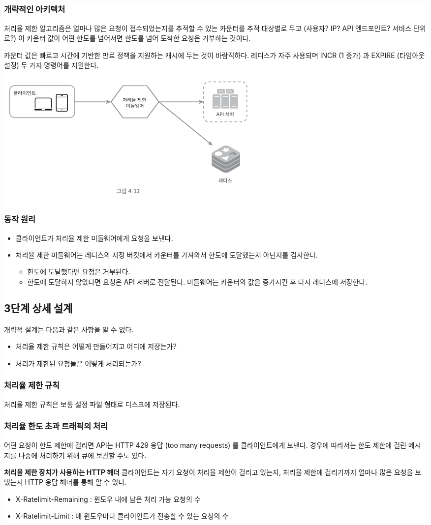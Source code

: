 
### 개략적인 아키텍처
처리율 제한 알고리즘은 얼마나 많은 요청이 접수되었는지를 추적할 수 있는 카운터를 추적 대상별로 두고 (사용자? IP? API 엔드포인트? 서비스 단위로?) 이 카운터 값이 어떤 한도를 넘어서면 한도를 넘어 도착한 요청은 거부하는 것이다.

카운터 값은 빠르고 시간에 기반한 만료 정책을 지원하는 캐시에 두는 것이 바람직하다.
레디스가 자주 사용되며 INCR (1 증가) 과 EXPIRE (타임아웃 설정) 두 가지 명령어를 지원한다.

![img_8.png](img_8.png)

### 동작 원리
- 클라이언트가 처리율 제한 미들웨어에게 요청을 보낸다.


- 처리율 제한 미들웨어는 레디스의 지정 버킷에서 카운터를 가져와서 한도에 도달했는지 아닌지를 검사한다.
  - 한도에 도달했다면 요청은 거부된다.
  - 한도에 도달하지 않았다면 요청은 API 서버로 전달된다. 미들웨어는 카운터의 값을 증가시킨 후 다시 레디스에 저장한다.


## 3단계 상세 설계
개략적 설계는 다음과 같은 사항을 알 수 없다.
- 처리율 제한 규칙은 어떻게 만들어지고 어디에 저장는가?


- 처리가 제한된 요청들은 어떻게 처리되는가?

### 처리율 제한 규칙
처리율 제한 규칙은 보통 설정 파일 형태로 디스크에 저장된다.

### 처리율 한도 초과 트래픽의 처리
어떤 요청이 한도 제한에 걸리면 API는 HTTP 429 응답 (too many requests) 를 클라이언트에게 보낸다.
경우에 따라서는 한도 제한에 걸린 메시지를 나중에 처리하기 위해 큐에 보관할 수도 있다.

**처리율 제한 장치가 사용하는 HTTP 헤더**
클라이언트는 자기 요청이 처리율 제한이 걸리고 있는지, 처리율 제한에 걸리기까지 얼마나 많은 요청을 보냈는지 HTTP 응답 헤더를 통해 알 수 있다.

- X-Ratelimit-Remaining : 윈도우 내에 남은 처리 가능 요청의 수


- X-Ratelimit-Limit : 매 윈도우마다 클라이언트가 전송할 수 있는 요청의 수

